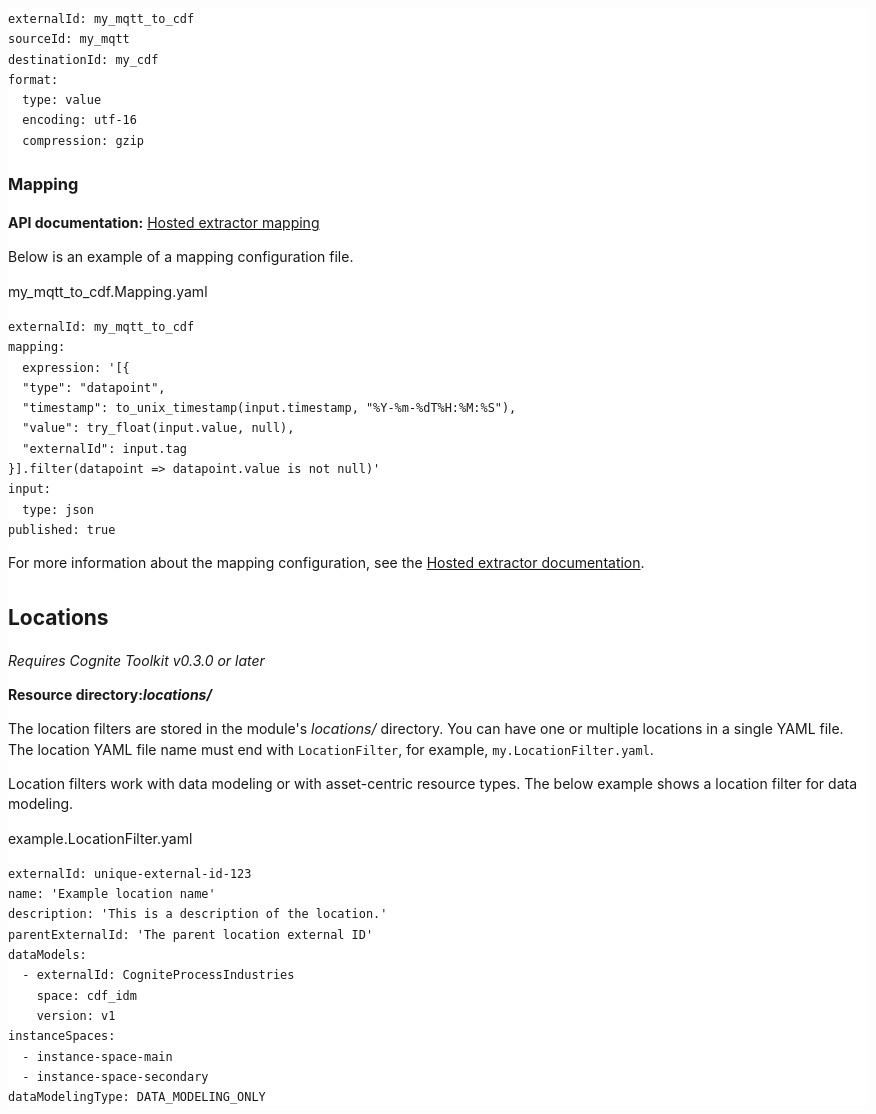     
    externalId: my_mqtt_to_cdf  
    sourceId: my_mqtt  
    destinationId: my_cdf  
    format:  
      type: value  
      encoding: utf-16  
      compression: gzip  
    

### Mapping​

**API documentation:** [Hosted extractor mapping](https://api-docs.cognite.com/20230101-beta/tag/Mappings/operation/create_mappings)

Below is an example of a mapping configuration file.

my_mqtt_to_cdf.Mapping.yaml
    
    
    externalId: my_mqtt_to_cdf  
    mapping:  
      expression: '[{  
      "type": "datapoint",  
      "timestamp": to_unix_timestamp(input.timestamp, "%Y-%m-%dT%H:%M:%S"),  
      "value": try_float(input.value, null),  
      "externalId": input.tag  
    }].filter(datapoint => datapoint.value is not null)'  
    input:  
      type: json  
    published: true  
    

For more information about the mapping configuration, see the [Hosted extractor documentation](/cdf/integration/guides/extraction/hosted_extractors/kuiper_concepts).

## Locations​

_Requires Cognite Toolkit v0.3.0 or later_

**Resource directory:_locations/_**

The location filters are stored in the module's _locations/_ directory. You can have one or multiple locations in a single YAML file. The location YAML file name must end with `LocationFilter`, for example, `my.LocationFilter.yaml`.

Location filters work with data modeling or with asset-centric resource types. The below example shows a location filter for data modeling.

example.LocationFilter.yaml
    
    
    externalId: unique-external-id-123  
    name: 'Example location name'  
    description: 'This is a description of the location.'  
    parentExternalId: 'The parent location external ID'  
    dataModels:  
      - externalId: CogniteProcessIndustries  
        space: cdf_idm  
        version: v1  
    instanceSpaces:  
      - instance-space-main  
      - instance-space-secondary  
    dataModelingType: DATA_MODELING_ONLY  
    